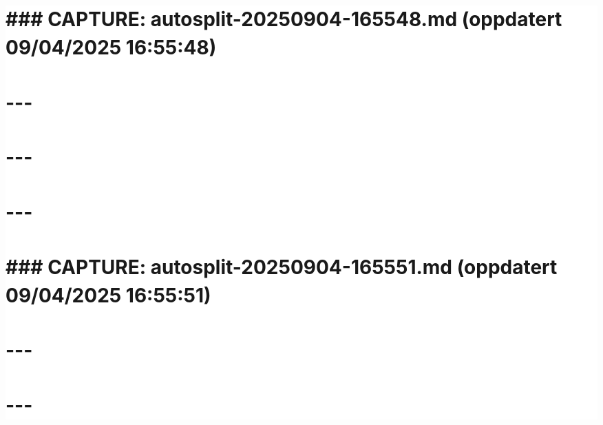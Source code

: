 #

#

#

#

#

# \### CAPTURE: autosplit-20250904-165548.md (oppdatert 09/04/2025 16:55:48)

# ---

#

#

# ---

#

#

#

# ---

#

#

#

#

#

# \### CAPTURE: autosplit-20250904-165551.md (oppdatert 09/04/2025 16:55:51)

# ---

#

#

# ---

#
